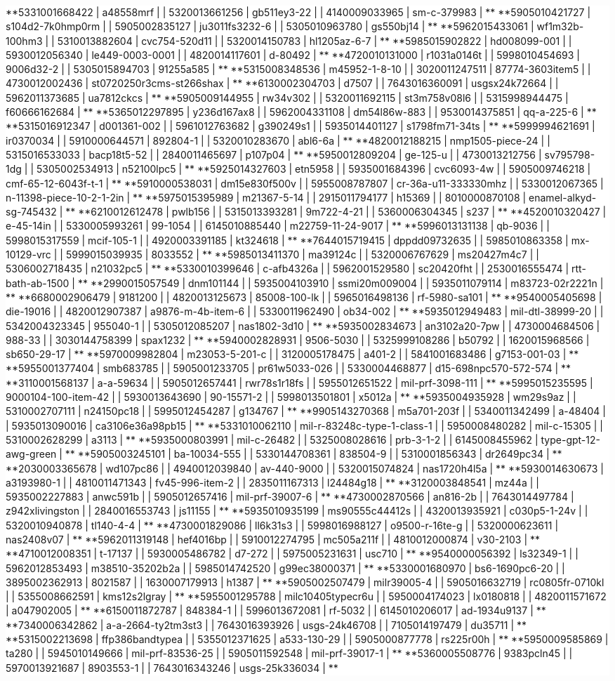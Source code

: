 **5331001668422 | a48558mrf |  | 5320013661256 | gb511ey3-22 |  | 4140009033965 | sm-c-379983 | **    **5905010421727 | s104d2-7k0hmp0rm |  | 5905002835127 | ju3011fs3232-6 |  | 5305010963780 | gs550bj14 | **    **5962015433061 | wf1m32b-100hm3 |  | 5310013882604 | cvc754-520d11 |  | 5320014150783 | hl1205az-6-7 | **    **5985015902822 | hd008099-001 |  | 5930012056340 | le449-0003-0001 |  | 4820014117601 | d-80492 | **    **4720010131000 | r1031a0146t |  | 5998010454693 | 9006d32-2 |  | 5305015894703 | 91255a585 | **    **5315008348536 | m45952-1-8-10 |  | 3020011247511 | 87774-3603item5 |  | 4730012002436 | st0720250r3cms-st266shax | **
**6130002304703 | d7507 |  | 7643016360091 | usgsx24k72664 |  | 5962011373685 | ua7812ckcs | **    **5905009144955 | rw34v302 |  | 5320011692115 | st3m758v08l6 |  | 5315998944475 | f60666162684 | **    **5365012297895 | y236d167ax8 |  | 5962004331108 | dm54l86w-883 |  | 9530014375851 | qq-a-225-6 | **    **5315016912347 | d001361-002 |  | 5961012763682 | g390249s1 |  | 5935014401127 | s1798fm71-34ts | **    **5999994621691 | ir0370034 |  | 5910000644571 | 892804-1 |  | 5320010283670 | abl6-6a | **    **4820012188215 | nmp1505-piece-24 |  | 5315016533033 | bacp18t5-52 |  | 2840011465697 | p107p04 | **
**5950012809204 | ge-125-u |  | 4730013212756 | sv795798-1dg |  | 5305002534913 | n52100lpc5 | **    **5925014327603 | etn5958 |  | 5935001684396 | cvc6093-4w |  | 5905009746218 | cmf-65-12-6043f-t-1 | **    **5910000538031 | dm15e830f500v |  | 5955008787807 | cr-36a-u11-333330mhz |  | 5330012067365 | n-11398-piece-10-2-1-2in | **    **5975015395989 | m21367-5-14 |  | 2915011794177 | h15369 |  | 8010000870108 | enamel-alkyd-sg-745432 | **    **6210012612478 | pwlb156 |  | 5315013393281 | 9m722-4-21 |  | 5360006304345 | s237 | **    **4520010320427 | e-45-14in |  | 5330005993261 | 99-1054 |  | 6145010885440 | m22759-11-24-9017 | **
**5996013131138 | qb-9036 |  | 5998015317559 | mcif-105-1 |  | 4920003391185 | kt324618 | **    **7644015719415 | dppdd09732635 |  | 5985010863358 | mx-10129-vrc |  | 5999015039935 | 8033552 | **    **5985013411370 | ma39124c |  | 5320006767629 | ms20427m4c7 |  | 5306002718435 | n21032pc5 | **    **5330010399646 | c-afb4326a |  | 5962001529580 | sc20420fht |  | 2530016555474 | rtt-bath-ab-1500 | **    **2990015057549 | dnm101144 |  | 5935004103910 | ssmi20m009004 |  | 5935011079114 | m83723-02r2221n | **    **6680002906479 | 9181200 |  | 4820013125673 | 85008-100-lk |  | 5965016498136 | rf-5980-sa101 | **
**9540005405698 | die-19016 |  | 4820012907387 | a9876-m-4b-item-6 |  | 5330011962490 | ob34-002 | **    **5935012949483 | mil-dtl-38999-20 |  | 5342004323345 | 955040-1 |  | 5305012085207 | nas1802-3d10 | **    **5935002834673 | an3102a20-7pw |  | 4730004684506 | 988-33 |  | 3030144758399 | spax1232 | **    **5940002828931 | 9506-5030 |  | 5325999108286 | b50792 |  | 1620015968566 | sb650-29-17 | **    **5970009982804 | m23053-5-201-c |  | 3120005178475 | a401-2 |  | 5841001683486 | g7153-001-03 | **    **5955001377404 | smb683785 |  | 5905001233705 | pr61w5033-026 |  | 5330004468877 | d15-698npc570-572-574 | **
**3110001568137 | a-a-59634 |  | 5905012657441 | rwr78s1r18fs |  | 5955012651522 | mil-prf-3098-111 | **    **5995015235595 | 9000104-100-item-42 |  | 5930013643690 | 90-15571-2 |  | 5998013501801 | x5012a | **    **5935004935928 | wm29s9az |  | 5310002707111 | n24150pc18 |  | 5995012454287 | g134767 | **    **9905143270368 | m5a701-203f |  | 5340011342499 | a-48404 |  | 5935013090016 | ca3106e36a98pb15 | **    **5331010062110 | mil-r-83248c-type-1-class-1 |  | 5950008480282 | mil-c-15305 |  | 5310002628299 | a3113 | **    **5935000803991 | mil-c-26482 |  | 5325008028616 | prb-3-1-2 |  | 6145008455962 | type-gpt-12-awg-green | **
**5905003245101 | ba-10034-555 |  | 5330144708361 | 838504-9 |  | 5310001856343 | dr2649pc34 | **    **2030003365678 | wd107pc86 |  | 4940012039840 | av-440-9000 |  | 5320015074824 | nas1720h4l5a | **    **5930014630673 | a3193980-1 |  | 4810011471343 | fv45-996-item-2 |  | 2835011167313 | l24484g18 | **    **3120003848541 | mz44a |  | 5935002227883 | anwc591b |  | 5905012657416 | mil-prf-39007-6 | **    **4730002870566 | an816-2b |  | 7643014497784 | z942xlivingston |  | 2840016553743 | js11155 | **    **5935010935199 | ms90555c44412s |  | 4320013935921 | c030p5-1-24v |  | 5320010940878 | tl140-4-4 | **
**4730001829086 | ll6k31s3 |  | 5998016988127 | o9500-r-16te-g |  | 5320000623611 | nas2408v07 | **    **5962011319148 | hef4016bp |  | 5910012274795 | mc505a211f |  | 4810012000874 | v30-2103 | **    **4710012008351 | t-17137 |  | 5930005486782 | d7-272 |  | 5975005231631 | usc710 | **    **9540000056392 | ls32349-1 |  | 5962012853493 | m38510-35202b2a |  | 5985014742520 | g99ec38000371 | **    **5330001680970 | bs6-1690pc6-20 |  | 3895002362913 | 8021587 |  | 1630007179913 | h1387 | **    **5905002507479 | milr39005-4 |  | 5905016632719 | rc0805fr-0710kl |  | 5355008662591 | kms12s2lgray | **
**5955001295788 | milc10405typecr6u |  | 5950004174023 | lx0180818 |  | 4820011571672 | a047902005 | **    **6150011872787 | 848384-1 |  | 5996013672081 | rf-5032 |  | 6145010206017 | ad-1934u9137 | **    **7340006342862 | a-a-2664-ty2tm3st3 |  | 7643016393926 | usgs-24k46708 |  | 7105014197479 | du35711 | **    **5315002213698 | ffp386bandtypea |  | 5355012371625 | a533-130-29 |  | 5905000877778 | rs225r00h | **    **5950009585869 | ta280 |  | 5945010149666 | mil-prf-83536-25 |  | 5905011592548 | mil-prf-39017-1 | **    **5360005508776 | 9383pcln45 |  | 5970013921687 | 8903553-1 |  | 7643016343246 | usgs-25k336034 | **